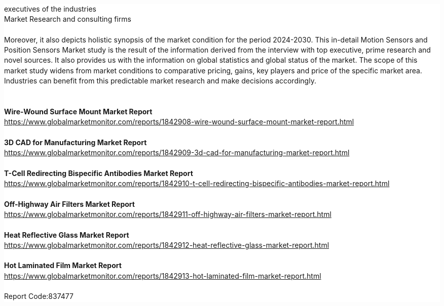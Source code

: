 executives of the industries<br />Market Research and consulting firms<br /><br />Moreover, it also depicts holistic synopsis of the market condition for the period 2024-2030. This in-detail Motion Sensors and Position Sensors Market study is the result of the information derived from the interview with top executive, prime research and novel sources. It also provides us with the information on global statistics and global status of the market. The scope of this market study widens from market conditions to comparative pricing, gains, key players and price of the specific market area. Industries can benefit from this predictable market research and make decisions accordingly. <br /><br /><strong><br /></strong><strong>Wire-Wound Surface Mount Market Report</strong><br /><a href="https://www.globalmarketmonitor.com/reports/1842908-wire-wound-surface-mount-market-report.html">https://www.globalmarketmonitor.com/reports/1842908-wire-wound-surface-mount-market-report.html</a><br /><br /><strong>3D CAD for Manufacturing Market Report</strong><br /><a href="https://www.globalmarketmonitor.com/reports/1842909-3d-cad-for-manufacturing-market-report.html">https://www.globalmarketmonitor.com/reports/1842909-3d-cad-for-manufacturing-market-report.html</a><br /><br /><strong>T-Cell Redirecting Bispecific Antibodies Market Report</strong><br /><a href="https://www.globalmarketmonitor.com/reports/1842910-t-cell-redirecting-bispecific-antibodies-market-report.html">https://www.globalmarketmonitor.com/reports/1842910-t-cell-redirecting-bispecific-antibodies-market-report.html</a><br /><br /><strong>Off-Highway Air Filters Market Report</strong><br /><a href="https://www.globalmarketmonitor.com/reports/1842911-off-highway-air-filters-market-report.html">https://www.globalmarketmonitor.com/reports/1842911-off-highway-air-filters-market-report.html</a><br /><br /><strong>Heat Reflective Glass Market Report</strong><br /><a href="https://www.globalmarketmonitor.com/reports/1842912-heat-reflective-glass-market-report.html">https://www.globalmarketmonitor.com/reports/1842912-heat-reflective-glass-market-report.html</a><br /><br /><strong>Hot Laminated Film Market Report</strong><br /><a href="https://www.globalmarketmonitor.com/reports/1842913-hot-laminated-film-market-report.html">https://www.globalmarketmonitor.com/reports/1842913-hot-laminated-film-market-report.html</a><br /><br />Report Code:837477</p>
